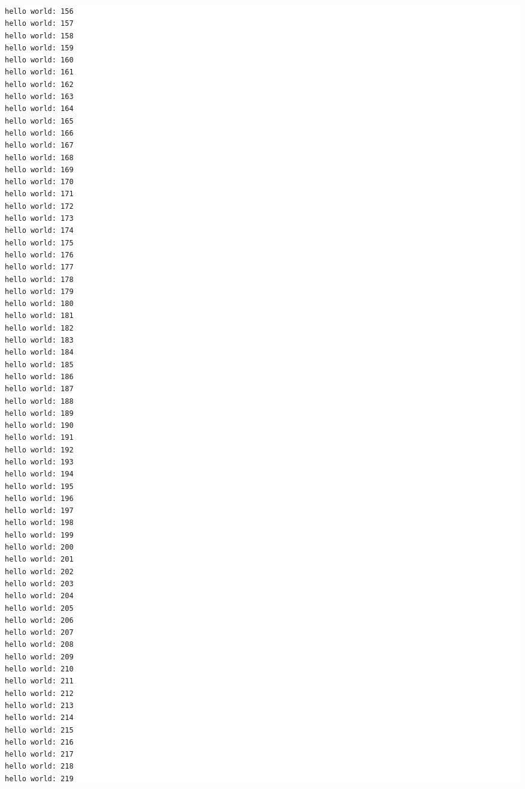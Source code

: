     hello world: 156
    hello world: 157
    hello world: 158
    hello world: 159
    hello world: 160
    hello world: 161
    hello world: 162
    hello world: 163
    hello world: 164
    hello world: 165
    hello world: 166
    hello world: 167
    hello world: 168
    hello world: 169
    hello world: 170
    hello world: 171
    hello world: 172
    hello world: 173
    hello world: 174
    hello world: 175
    hello world: 176
    hello world: 177
    hello world: 178
    hello world: 179
    hello world: 180
    hello world: 181
    hello world: 182
    hello world: 183
    hello world: 184
    hello world: 185
    hello world: 186
    hello world: 187
    hello world: 188
    hello world: 189
    hello world: 190
    hello world: 191
    hello world: 192
    hello world: 193
    hello world: 194
    hello world: 195
    hello world: 196
    hello world: 197
    hello world: 198
    hello world: 199
    hello world: 200
    hello world: 201
    hello world: 202
    hello world: 203
    hello world: 204
    hello world: 205
    hello world: 206
    hello world: 207
    hello world: 208
    hello world: 209
    hello world: 210
    hello world: 211
    hello world: 212
    hello world: 213
    hello world: 214
    hello world: 215
    hello world: 216
    hello world: 217
    hello world: 218
    hello world: 219